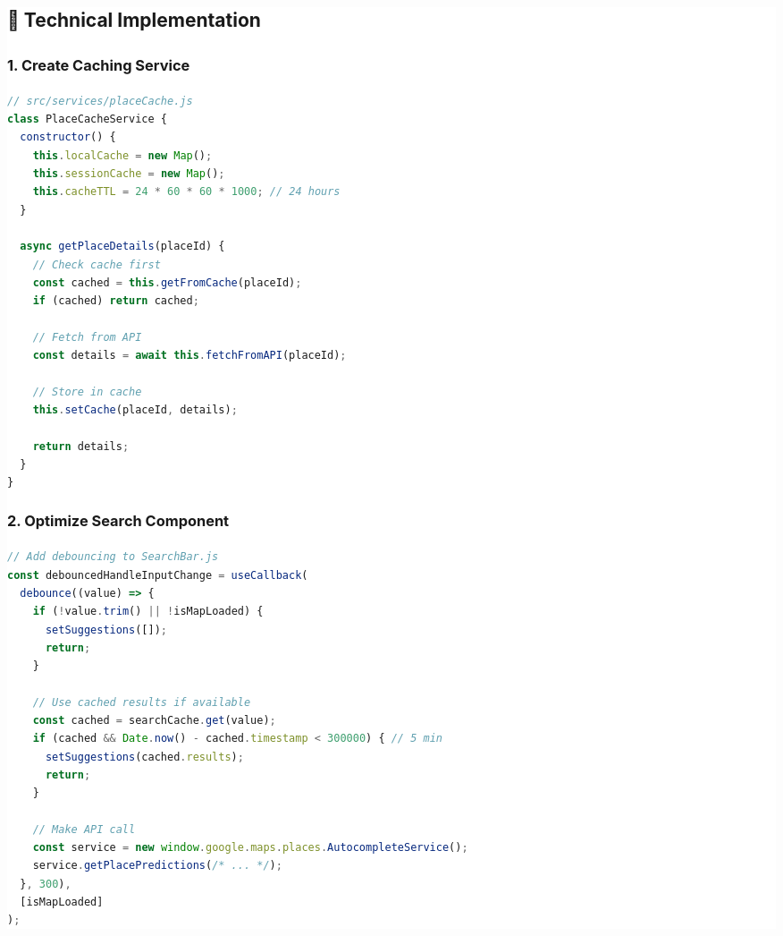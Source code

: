 ## 🔧 **Technical Implementation**

### 1. Create Caching Service
```javascript
// src/services/placeCache.js
class PlaceCacheService {
  constructor() {
    this.localCache = new Map();
    this.sessionCache = new Map();
    this.cacheTTL = 24 * 60 * 60 * 1000; // 24 hours
  }
  
  async getPlaceDetails(placeId) {
    // Check cache first
    const cached = this.getFromCache(placeId);
    if (cached) return cached;
    
    // Fetch from API
    const details = await this.fetchFromAPI(placeId);
    
    // Store in cache
    this.setCache(placeId, details);
    
    return details;
  }
}
```

### 2. Optimize Search Component
```javascript
// Add debouncing to SearchBar.js
const debouncedHandleInputChange = useCallback(
  debounce((value) => {
    if (!value.trim() || !isMapLoaded) {
      setSuggestions([]);
      return;
    }
    
    // Use cached results if available
    const cached = searchCache.get(value);
    if (cached && Date.now() - cached.timestamp < 300000) { // 5 min
      setSuggestions(cached.results);
      return;
    }
    
    // Make API call
    const service = new window.google.maps.places.AutocompleteService();
    service.getPlacePredictions(/* ... */);
  }, 300),
  [isMapLoaded]
);
```
